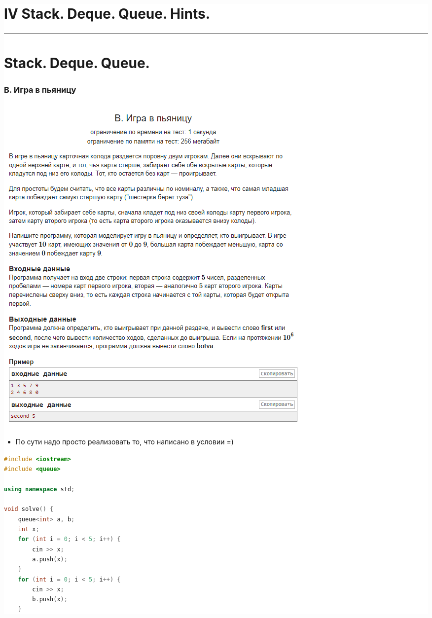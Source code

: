 # IV Stack. Deque. Queue. Hints.

---

# Stack. Deque. Queue.

### B. Игра в пьяницу

![image.png](IV%20Stack%20Deque%20Queue%20Hints%201182e807d74f80b28264ed6e47d4f5bb/image.png)

- По сути надо просто реализовать то, что написано в условии =)

```cpp
#include <iostream>
#include <queue>

using namespace std;

void solve() {
    queue<int> a, b;
    int x;
    for (int i = 0; i < 5; i++) {
        cin >> x;
        a.push(x);
    }
    for (int i = 0; i < 5; i++) {
        cin >> x;
        b.push(x);
    }
```
